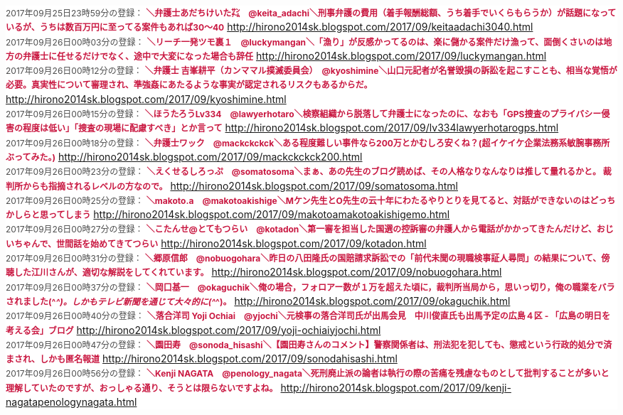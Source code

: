 <span style="color: #4D4D4D; font-size: 9pt;">2017年09月25日23時59分の登録：</span> <span style="font-size: 9pt; color: #C91740; font-weight:bold; ">＼弁護士あだちけいた㌠　@keita_adachi＼刑事弁護の費用（着手報酬総額、うち着手でいくらもらうか）が話題になっているが、うちは数百万円に至ってる案件もあれば30〜40</span> <a href="http://hirono2014sk.blogspot.com/2017/09/keitaadachi3040.html"><span style="font-size: 8pt;">http://hirono2014sk.blogspot.com/2017/09/keitaadachi3040.html</span></a><br />
<span style="color: #4D4D4D; font-size: 9pt;">2017年09月26日00時03分の登録：</span> <span style="font-size: 9pt; color: #C91740; font-weight:bold; ">＼リーチ一発ツモ裏１　@luckymangan＼「漁り」が反感かってるのは、楽に儲かる案件だけ漁って、面倒くさいのは地方の弁護士に任せるだけでなく、途中で大変になった場合も辞任</span> <a href="http://hirono2014sk.blogspot.com/2017/09/luckymangan.html"><span style="font-size: 8pt;">http://hirono2014sk.blogspot.com/2017/09/luckymangan.html</span></a><br />
<span style="color: #4D4D4D; font-size: 9pt;">2017年09月26日00時12分の登録：</span> <span style="font-size: 9pt; color: #C91740; font-weight:bold; ">＼弁護士 吉峯耕平（カンママル撲滅委員会）　@kyoshimine＼山口元記者が名誉毀損の訴訟を起こすことも、相当な覚悟が必要。真実性について審理され、準強姦にあたるような事実が認定されるリスクもあるからだ。</span> <a href="http://hirono2014sk.blogspot.com/2017/09/kyoshimine.html"><span style="font-size: 8pt;">http://hirono2014sk.blogspot.com/2017/09/kyoshimine.html</span></a><br />
<span style="color: #4D4D4D; font-size: 9pt;">2017年09月26日00時15分の登録：</span> <span style="font-size: 9pt; color: #C91740; font-weight:bold; ">＼ほうたろうLv334　@lawyerhotaro＼検察組織から脱落して弁護士になったのに、なおも「GPS捜査のプライバシー侵害の程度は低い」「捜査の現場に配慮すべき」とか言って</span> <a href="http://hirono2014sk.blogspot.com/2017/09/lv334lawyerhotarogps.html"><span style="font-size: 8pt;">http://hirono2014sk.blogspot.com/2017/09/lv334lawyerhotarogps.html</span></a><br />
<span style="color: #4D4D4D; font-size: 9pt;">2017年09月26日00時18分の登録：</span> <span style="font-size: 9pt; color: #C91740; font-weight:bold; ">＼弁護士ワック　@mackckckck＼ある程度難しい事件なら200万とかむしろ安くね？(超イケイケ企業法務系敏腕事務所ぶってみた。)</span> <a href="http://hirono2014sk.blogspot.com/2017/09/mackckckck200.html"><span style="font-size: 8pt;">http://hirono2014sk.blogspot.com/2017/09/mackckckck200.html</span></a><br />
<span style="color: #4D4D4D; font-size: 9pt;">2017年09月26日00時23分の登録：</span> <span style="font-size: 9pt; color: #C91740; font-weight:bold; ">＼えくせるしろっぷ　@somatosoma＼まぁ、あの先生のブログ読めば、その人格なりなんなりは推して量れるかと。 裁判所からも指摘されるレベルの方なので。</span> <a href="http://hirono2014sk.blogspot.com/2017/09/somatosoma.html"><span style="font-size: 8pt;">http://hirono2014sk.blogspot.com/2017/09/somatosoma.html</span></a><br />
<span style="color: #4D4D4D; font-size: 9pt;">2017年09月26日00時25分の登録：</span> <span style="font-size: 9pt; color: #C91740; font-weight:bold; ">＼makoto.a　@makotoakishige＼Mケン先生とO先生の云十年にわたるやりとりを見てると、対話ができないのはどっちかしらと思ってしまう</span> <a href="http://hirono2014sk.blogspot.com/2017/09/makotoamakotoakishigemo.html"><span style="font-size: 8pt;">http://hirono2014sk.blogspot.com/2017/09/makotoamakotoakishigemo.html</span></a><br />
<span style="color: #4D4D4D; font-size: 9pt;">2017年09月26日00時27分の登録：</span> <span style="font-size: 9pt; color: #C91740; font-weight:bold; ">＼こたんせ@とてもつらい　@kotadon＼第一審を担当した国選の控訴審の弁護人から電話がかかってきたんだけど、おじいちゃんで、世間話を始めてきてつらい</span> <a href="http://hirono2014sk.blogspot.com/2017/09/kotadon.html"><span style="font-size: 8pt;">http://hirono2014sk.blogspot.com/2017/09/kotadon.html</span></a><br />
<span style="color: #4D4D4D; font-size: 9pt;">2017年09月26日00時31分の登録：</span> <span style="font-size: 9pt; color: #C91740; font-weight:bold; ">＼郷原信郎　@nobuogohara＼昨日の八田隆氏の国賠請求訴訟での「前代未聞の現職検事証人尋問」の結果について、傍聴した江川さんが、適切な解説をしてくれています。</span> <a href="http://hirono2014sk.blogspot.com/2017/09/nobuogohara.html"><span style="font-size: 8pt;">http://hirono2014sk.blogspot.com/2017/09/nobuogohara.html</span></a><br />
<span style="color: #4D4D4D; font-size: 9pt;">2017年09月26日00時37分の登録：</span> <span style="font-size: 9pt; color: #C91740; font-weight:bold; ">＼岡口基一　@okaguchik＼俺の場合，フォロアー数が１万を超えた頃に，裁判所当局から，思いっ切り，俺の職業をバラされました(^_^)。しかもテレビ新聞を通じて大々的に(^_^)。</span> <a href="http://hirono2014sk.blogspot.com/2017/09/okaguchik.html"><span style="font-size: 8pt;">http://hirono2014sk.blogspot.com/2017/09/okaguchik.html</span></a><br />
<span style="color: #4D4D4D; font-size: 9pt;">2017年09月26日00時40分の登録：</span> <span style="font-size: 9pt; color: #C91740; font-weight:bold; ">＼落合洋司 Yoji Ochiai　@yjochi＼元検事の落合洋司氏が出馬会見　中川俊直氏も出馬予定の広島４区 - 「広島の明日を考える会」ブログ</span> <a href="http://hirono2014sk.blogspot.com/2017/09/yoji-ochiaiyjochi.html"><span style="font-size: 8pt;">http://hirono2014sk.blogspot.com/2017/09/yoji-ochiaiyjochi.html</span></a><br />
<span style="color: #4D4D4D; font-size: 9pt;">2017年09月26日00時47分の登録：</span> <span style="font-size: 9pt; color: #C91740; font-weight:bold; ">＼園田寿　@sonoda_hisashi＼【園田寿さんのコメント】警察関係者は、刑法犯を犯しても、懲戒という行政的処分で済まされ、しかも匿名報道</span> <a href="http://hirono2014sk.blogspot.com/2017/09/sonodahisashi.html"><span style="font-size: 8pt;">http://hirono2014sk.blogspot.com/2017/09/sonodahisashi.html</span></a><br />
<span style="color: #4D4D4D; font-size: 9pt;">2017年09月26日00時56分の登録：</span> <span style="font-size: 9pt; color: #C91740; font-weight:bold; ">＼Kenji NAGATA　@penology_nagata＼死刑廃止派の論者は執行の際の苦痛を残虐なものとして批判することが多いと理解していたのですが、おっしゃる通り、そうとは限らないですよね。</span> <a href="http://hirono2014sk.blogspot.com/2017/09/kenji-nagatapenologynagata.html"><span style="font-size: 8pt;">http://hirono2014sk.blogspot.com/2017/09/kenji-nagatapenologynagata.html</span></a><br />
